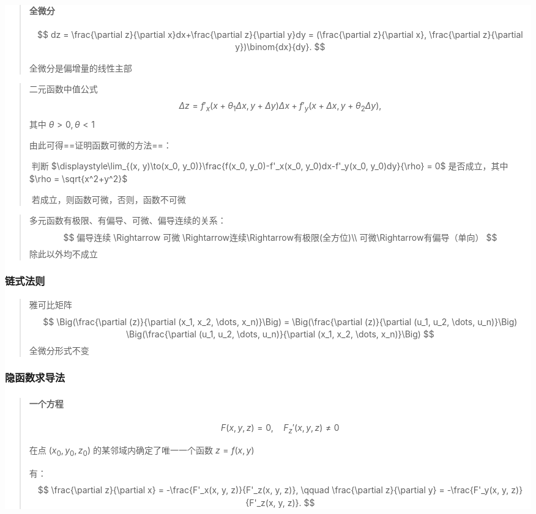 > #### 全微分
>
> $$
> dz = \frac{\partial z}{\partial x}dx+\frac{\partial z}{\partial y}dy = (\frac{\partial z}{\partial x}, \frac{\partial z}{\partial y})\binom{dx}{dy}.
> $$
>
> 全微分是偏增量的线性主部

> 二元函数中值公式
> $$
> \Delta z = f'_x(x+\theta_1\Delta x, y+\Delta y)\Delta x+f'_y(x+\Delta x, y+\theta_2\Delta y),
> $$
> 其中 $\theta>0, \theta<1$ 
>
> 由此可得==证明函数可微的方法==：
>
> ​	判断 $\displaystyle\lim_{(x, y)\to(x_0, y_0)}\frac{f(x_0, y_0)-f'_x(x_0, y_0)dx-f'_y(x_0, y_0)dy}{\rho} = 0$ 是否成立，其中 $\rho = \sqrt{x^2+y^2}$
>
> ​	若成立，则函数可微，否则，函数不可微

> 多元函数有极限、有偏导、可微、偏导连续的关系：
> $$
> 偏导连续 \Rightarrow 可微 \Rightarrow连续\Rightarrow有极限(全方位)\\
> 可微\Rightarrow有偏导（单向）
> $$
> 除此以外均不成立

### 链式法则

> 雅可比矩阵
> $$
> \Big(\frac{\partial (z)}{\partial (x_1, x_2, \dots, x_n)}\Big) = 
> \Big(\frac{\partial (z)}{\partial (u_1, u_2, \dots, u_n)}\Big)
> \Big(\frac{\partial (u_1, u_2, \dots, u_n)}{\partial (x_1, x_2, \dots, x_n)}\Big)
> $$
> 全微分形式不变

### 隐函数求导法

> #### 一个方程
>
> $$
> F(x, y, z) = 0,\quad F_z'(x, y, z) \neq 0
> $$
>
> 在点 $(x_0, y_0, z_0)$ 的某邻域内确定了唯一一个函数 $z = f(x, y)$ 
>
> 有：
> $$
> \frac{\partial z}{\partial x} = -\frac{F'_x(x, y, z)}{F'_z(x, y, z)}, \qquad 
> \frac{\partial z}{\partial y} = -\frac{F'_y(x, y, z)}{F'_z(x, y, z)}.
> $$
